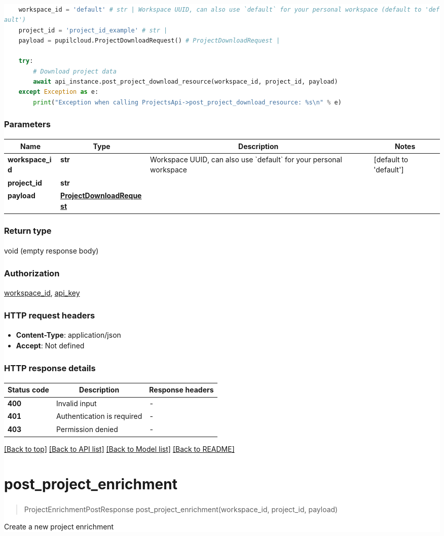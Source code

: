```python
    workspace_id = 'default' # str | Workspace UUID, can also use `default` for your personal workspace (default to 'default')
    project_id = 'project_id_example' # str | 
    payload = pupilcloud.ProjectDownloadRequest() # ProjectDownloadRequest | 

    try:
        # Download project data
        await api_instance.post_project_download_resource(workspace_id, project_id, payload)
    except Exception as e:
        print("Exception when calling ProjectsApi->post_project_download_resource: %s\n" % e)
```



### Parameters


Name | Type | Description  | Notes
------------- | ------------- | ------------- | -------------
 **workspace_id** | **str**| Workspace UUID, can also use &#x60;default&#x60; for your personal workspace | [default to &#39;default&#39;]
 **project_id** | **str**|  | 
 **payload** | [**ProjectDownloadRequest**](ProjectDownloadRequest.md)|  | 

### Return type

void (empty response body)

### Authorization

[workspace_id](../README.md#workspace_id), [api_key](../README.md#api_key)

### HTTP request headers

 - **Content-Type**: application/json
 - **Accept**: Not defined

### HTTP response details

| Status code | Description | Response headers |
|-------------|-------------|------------------|
**400** | Invalid input |  -  |
**401** | Authentication is required |  -  |
**403** | Permission denied |  -  |

[[Back to top]](#) [[Back to API list]](../README.md#documentation-for-api-endpoints) [[Back to Model list]](../README.md#documentation-for-models) [[Back to README]](../README.md)

# **post_project_enrichment**
> ProjectEnrichmentPostResponse post_project_enrichment(workspace_id, project_id, payload)

Create a new project enrichment
